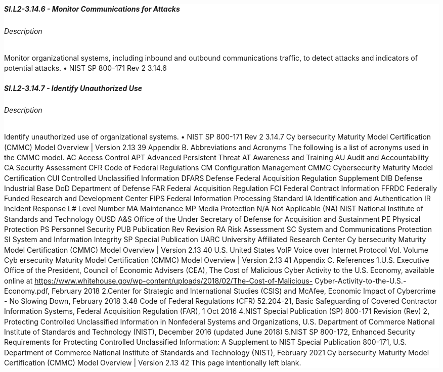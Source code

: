 ##### SI.L2-3.14.6 - Monitor Communications for Attacks

###### Description

Monitor organizational systems, including inbound and outbound communications traffic, to detect attacks and indicators of potential attacks. • NIST SP 800-171 Rev 2 3.14.6

##### SI.L2-3.14.7 - Identify Unauthorized Use

###### Description

Identify unauthorized use of organizational systems. • NIST SP 800-171 Rev 2 3.14.7 Cy bersecurity Maturity Model Certification (CMMC) Model Overview | Version 2.13 39 Appendix B. Abbreviations and Acronyms The following is a list of acronyms used in the CMMC model. AC Access Control APT Advanced Persistent Threat AT Awareness and Training AU Audit and Accountability CA Security Assessment CFR Code of Federal Regulations CM Configuration Management CMMC Cybersecurity Maturity Model Certification CUI Controlled Unclassified Information DFARS Defense Federal Acquisition Regulation Supplement DIB Defense Industrial Base DoD Department of Defense FAR Federal Acquisition Regulation FCI Federal Contract Information FFRDC Federally Funded Research and Development Center FIPS Federal Information Processing Standard IA Identification and Authentication IR Incident Response L# Level Number MA Maintenance MP Media Protection N/A Not Applicable (NA) NIST National Institute of Standards and Technology OUSD A&S Office of the Under Secretary of Defense for Acquisition and Sustainment PE Physical Protection PS Personnel Security PUB Publication Rev Revision RA Risk Assessment SC System and Communications Protection SI System and Information Integrity SP Special Publication UARC University Affiliated Research Center Cy bersecurity Maturity Model Certification (CMMC) Model Overview | Version 2.13 40 U.S. United States VoIP Voice over Internet Protocol Vol. Volume Cyb ersecurity Maturity Model Certification (CMMC) Model Overview | Version 2.13 41 Appendix C. References 1.U.S. Executive Office of the President, Council of Economic Advisers (CEA), The Cost of Malicious Cyber Activity to the U.S. Economy, available online at https://www.whitehouse.gov/wp-content/uploads/2018/02/The-Cost-of-Malicious- Cyber-Activity-to-the-U.S.-Economy.pdf, February 2018 2.Center for Strategic and International Studies (CSIS) and McAfee, Economic Impact of Cybercrime - No Slowing Down, February 2018 3.48 Code of Federal Regulations (CFR) 52.204-21, Basic Safeguarding of Covered Contractor Information Systems, Federal Acquisition Regulation (FAR), 1 Oct 2016 4.NIST Special Publication (SP) 800-171 Revision (Rev) 2, Protecting Controlled Unclassified Information in Nonfederal Systems and Organizations, U.S. Department of Commerce National Institute of Standards and Technology (NIST), December 2016 (updated June 2018) 5.NIST SP 800-172, Enhanced Security Requirements for Protecting Controlled Unclassified Information: A Supplement to NIST Special Publication 800-171, U.S. Department of Commerce National Institute of Standards and Technology (NIST), February 2021 Cy bersecurity Maturity Model Certification (CMMC) Model Overview | Version 2.13 42 This page intentionally left blank.

